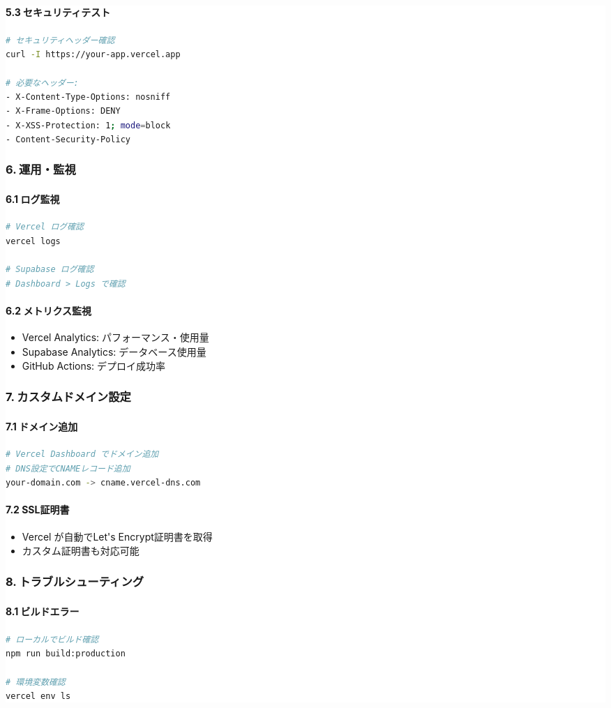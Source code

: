 #### 5.3 セキュリティテスト
```bash
# セキュリティヘッダー確認
curl -I https://your-app.vercel.app

# 必要なヘッダー:
- X-Content-Type-Options: nosniff
- X-Frame-Options: DENY
- X-XSS-Protection: 1; mode=block
- Content-Security-Policy
```

### 6. 運用・監視

#### 6.1 ログ監視
```bash
# Vercel ログ確認
vercel logs

# Supabase ログ確認
# Dashboard > Logs で確認
```

#### 6.2 メトリクス監視
- Vercel Analytics: パフォーマンス・使用量
- Supabase Analytics: データベース使用量
- GitHub Actions: デプロイ成功率

### 7. カスタムドメイン設定

#### 7.1 ドメイン追加
```bash
# Vercel Dashboard でドメイン追加
# DNS設定でCNAMEレコード追加
your-domain.com -> cname.vercel-dns.com
```

#### 7.2 SSL証明書
- Vercel が自動でLet's Encrypt証明書を取得
- カスタム証明書も対応可能

### 8. トラブルシューティング

#### 8.1 ビルドエラー
```bash
# ローカルでビルド確認
npm run build:production

# 環境変数確認
vercel env ls
```
